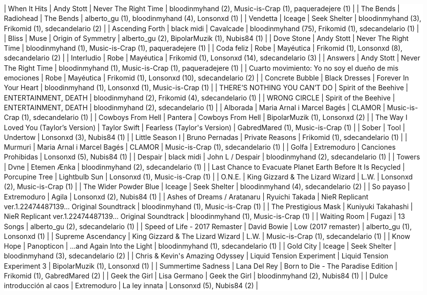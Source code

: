 | When It Hits | Andy Stott | Never The Right Time | bloodinmyhand (2), Music-is-Crap (1), paqueradejere (1) |
| The Bends | Radiohead | The Bends | alberto_gu (1), bloodinmyhand (4), Lonsonxd (1) |
| Vendetta | Iceage | Seek Shelter | bloodinmyhand (3), Frikomid (1), sdecandelario (2) |
| Ascending Forth | black midi | Cavalcade | bloodinmyhand (75), Frikomid (1), sdecandelario (1) |
| Bliss | Muse | Origin of Symmetry | alberto_gu (2), BipolarMuzik (1), Nubis84 (1) |
| Dove Stone | Andy Stott | Never The Right Time | bloodinmyhand (1), Music-is-Crap (1), paqueradejere (1) |
| Coda feliz | Robe | Mayéutica | Frikomid (1), Lonsonxd (8), sdecandelario (2) |
| Interludio | Robe | Mayéutica | Frikomid (1), Lonsonxd (14), sdecandelario (3) |
| Answers | Andy Stott | Never The Right Time | bloodinmyhand (1), Music-is-Crap (1), paqueradejere (1) |
| Cuarto movimiento: Yo no soy el dueño de mis emociones | Robe | Mayéutica | Frikomid (1), Lonsonxd (10), sdecandelario (2) |
| Concrete Bubble | Black Dresses | Forever In Your Heart | bloodinmyhand (1), Lonsonxd (1), Music-is-Crap (1) |
| THERE’S NOTHING YOU CAN’T DO | Spirit of the Beehive | ENTERTAINMENT, DEATH | bloodinmyhand (2), Frikomid (4), sdecandelario (1) |
| WRONG CIRCLE | Spirit of the Beehive | ENTERTAINMENT, DEATH | bloodinmyhand (2), sdecandelario (1) |
| Alborada | Maria Arnal i Marcel Bagés | CLAMOR | Music-is-Crap (1), sdecandelario (1) |
| Cowboys From Hell | Pantera | Cowboys From Hell | BipolarMuzik (1), Lonsonxd (2) |
| The Way I Loved You (Taylor’s Version) | Taylor Swift | Fearless (Taylor's Version) | GabredMared (1), Music-is-Crap (1) |
| Sober | Tool | Undertow | Lonsonxd (3), Nubis84 (1) |
| Little Season I | Bruno Pernadas | Private Reasons | Frikomid (1), sdecandelario (1) |
| Murmuri | Maria Arnal i Marcel Bagés | CLAMOR | Music-is-Crap (1), sdecandelario (1) |
| Golfa | Extremoduro | Canciones Prohibidas | Lonsonxd (5), Nubis84 (1) |
| Despair | black midi | John L / Despair | bloodinmyhand (2), sdecandelario (1) |
| Towers | Dvne | Etemen Ænka | bloodinmyhand (2), sdecandelario (1) |
| Last Chance to Evacuate Planet Earth Before It Is Recycled | Porcupine Tree | Lightbulb Sun | Lonsonxd (1), Music-is-Crap (1) |
| O.N.E. | King Gizzard & The Lizard Wizard | L.W. | Lonsonxd (2), Music-is-Crap (1) |
| The Wider Powder Blue | Iceage | Seek Shelter | bloodinmyhand (4), sdecandelario (2) |
| So payaso | Extremoduro | Agila | Lonsonxd (2), Nubis84 (1) |
| Ashes of Dreams / Aratanaru | Ryuichi Takada | NieR Replicant ver.1.22474487139... Original Soundtrack | bloodinmyhand (1), Music-is-Crap (1) |
| The Prestigious Mask | Kuniyuki Takahashi | NieR Replicant ver.1.22474487139... Original Soundtrack | bloodinmyhand (1), Music-is-Crap (1) |
| Waiting Room | Fugazi | 13 Songs | alberto_gu (2), sdecandelario (1) |
| Speed of Life - 2017 Remaster | David Bowie | Low (2017 remaster) | alberto_gu (1), Lonsonxd (1) |
| Supreme Ascendancy | King Gizzard & The Lizard Wizard | L.W. | Music-is-Crap (1), sdecandelario (1) |
| Know Hope | Panopticon | ...and Again Into the Light | bloodinmyhand (1), sdecandelario (1) |
| Gold City | Iceage | Seek Shelter | bloodinmyhand (3), sdecandelario (2) |
| Chris & Kevin's Amazing Odyssey | Liquid Tension Experiment | Liquid Tension Experiment 3 | BipolarMuzik (1), Lonsonxd (1) |
| Summertime Sadness | Lana Del Rey | Born to Die - The Paradise Edition | Frikomid (1), GabredMared (2) |
| Geek the Girl | Lisa Germano | Geek the Girl | bloodinmyhand (2), Nubis84 (1) |
| Dulce introducción al caos | Extremoduro | La ley innata | Lonsonxd (5), Nubis84 (2) |